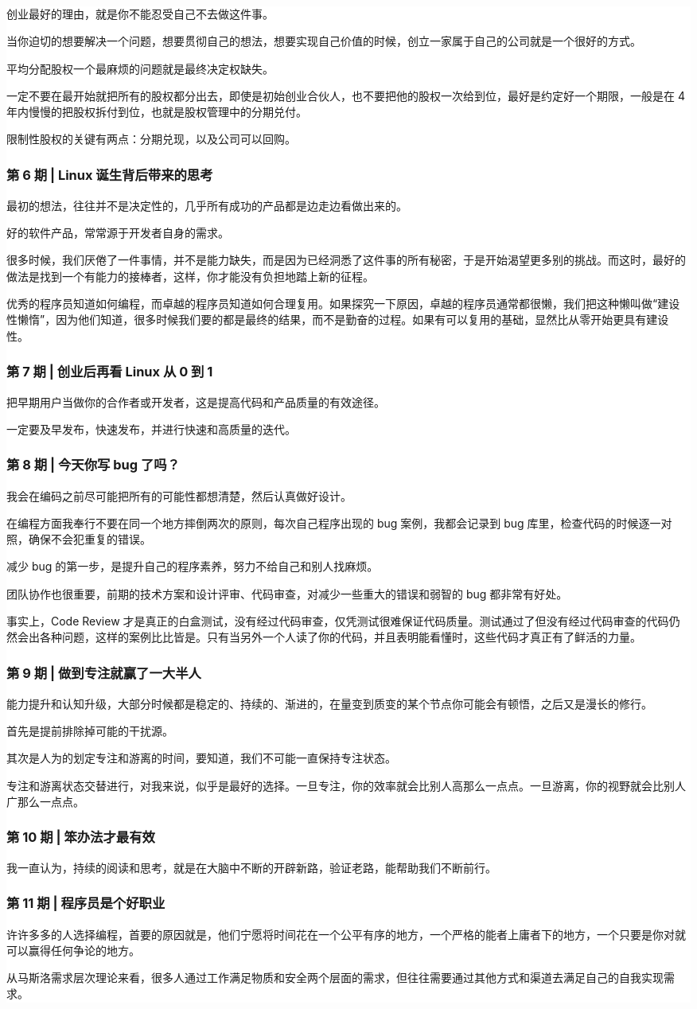 创业最好的理由，就是你不能忍受自己不去做这件事。

当你迫切的想要解决一个问题，想要贯彻自己的想法，想要实现自己价值的时候，创立一家属于自己的公司就是一个很好的方式。

平均分配股权一个最麻烦的问题就是最终决定权缺失。

一定不要在最开始就把所有的股权都分出去，即使是初始创业合伙人，也不要把他的股权一次给到位，最好是约定好一个期限，一般是在 4 年内慢慢的把股权拆付到位，也就是股权管理中的分期兑付。

限制性股权的关键有两点：分期兑现，以及公司可以回购。

### 第 6 期 | Linux 诞生背后带来的思考

最初的想法，往往并不是决定性的，几乎所有成功的产品都是边走边看做出来的。

好的软件产品，常常源于开发者自身的需求。

很多时候，我们厌倦了一件事情，并不是能力缺失，而是因为已经洞悉了这件事的所有秘密，于是开始渴望更多别的挑战。而这时，最好的做法是找到一个有能力的接棒者，这样，你才能没有负担地踏上新的征程。

优秀的程序员知道如何编程，而卓越的程序员知道如何合理复用。如果探究一下原因，卓越的程序员通常都很懒，我们把这种懒叫做“建设性懒惰”，因为他们知道，很多时候我们要的都是最终的结果，而不是勤奋的过程。如果有可以复用的基础，显然比从零开始更具有建设性。

### 第 7 期 | 创业后再看 Linux 从 0 到 1

把早期用户当做你的合作者或开发者，这是提高代码和产品质量的有效途径。

一定要及早发布，快速发布，并进行快速和高质量的迭代。

### 第 8 期 | 今天你写 bug 了吗？

我会在编码之前尽可能把所有的可能性都想清楚，然后认真做好设计。

在编程方面我奉行不要在同一个地方摔倒两次的原则，每次自己程序出现的 bug 案例，我都会记录到 bug 库里，检查代码的时候逐一对照，确保不会犯重复的错误。

减少 bug 的第一步，是提升自己的程序素养，努力不给自己和别人找麻烦。

团队协作也很重要，前期的技术方案和设计评审、代码审查，对减少一些重大的错误和弱智的 bug 都非常有好处。

事实上，Code Review 才是真正的白盒测试，没有经过代码审查，仅凭测试很难保证代码质量。测试通过了但没有经过代码审查的代码仍然会出各种问题，这样的案例比比皆是。只有当另外一个人读了你的代码，并且表明能看懂时，这些代码才真正有了鲜活的力量。

### 第 9 期 | 做到专注就赢了一大半人

能力提升和认知升级，大部分时候都是稳定的、持续的、渐进的，在量变到质变的某个节点你可能会有顿悟，之后又是漫长的修行。

首先是提前排除掉可能的干扰源。

其次是人为的划定专注和游离的时间，要知道，我们不可能一直保持专注状态。

专注和游离状态交替进行，对我来说，似乎是最好的选择。一旦专注，你的效率就会比别人高那么一点点。一旦游离，你的视野就会比别人广那么一点点。

### 第 10 期 | 笨办法才最有效

我一直认为，持续的阅读和思考，就是在大脑中不断的开辟新路，验证老路，能帮助我们不断前行。

### 第 11 期 | 程序员是个好职业

许许多多的人选择编程，首要的原因就是，他们宁愿将时间花在一个公平有序的地方，一个严格的能者上庸者下的地方，一个只要是你对就可以赢得任何争论的地方。

从马斯洛需求层次理论来看，很多人通过工作满足物质和安全两个层面的需求，但往往需要通过其他方式和渠道去满足自己的自我实现需求。
